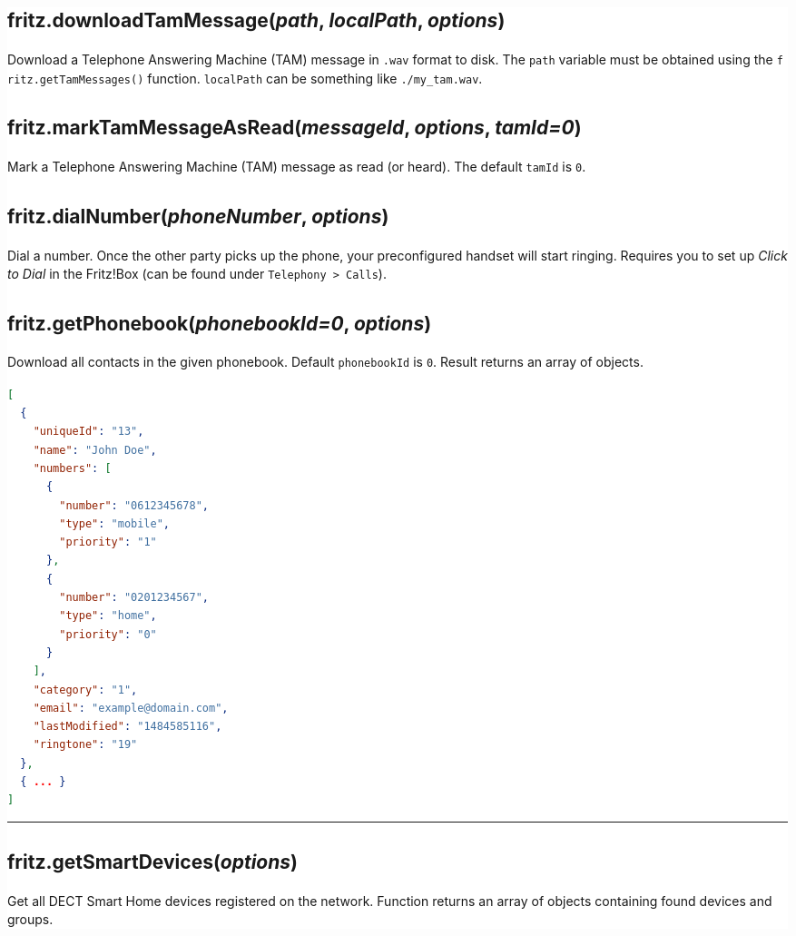 ```json
```

## fritz.downloadTamMessage(*path*, *localPath*, *options*)
Download a Telephone Answering Machine (TAM) message in `.wav` format to disk. The `path` variable must
be obtained using the `fritz.getTamMessages()` function. `localPath` can be something like `./my_tam.wav`.

## fritz.markTamMessageAsRead(*messageId*, *options*, *tamId=0*)
Mark a Telephone Answering Machine (TAM) message as read (or heard). The default `tamId` is `0`.

## fritz.dialNumber(*phoneNumber*, *options*)
Dial a number. Once the other party picks up the phone, your preconfigured handset will start ringing.
Requires you to set up *Click to Dial* in the Fritz!Box (can be found under `Telephony > Calls`).

## fritz.getPhonebook(*phonebookId=0*, *options*)
Download all contacts in the given phonebook. Default `phonebookId` is `0`.
Result returns an array of objects.
```json
[
  {
    "uniqueId": "13",
    "name": "John Doe",
    "numbers": [
      {
        "number": "0612345678",
        "type": "mobile",
        "priority": "1"
      },
      {
        "number": "0201234567",
        "type": "home",
        "priority": "0"
      }
    ],
    "category": "1",
    "email": "example@domain.com",
    "lastModified": "1484585116",
    "ringtone": "19"
  },
  { ... }
]
```

---

## fritz.getSmartDevices(*options*)
Get all DECT Smart Home devices registered on the network. Function returns an array of objects containing found devices and groups.
